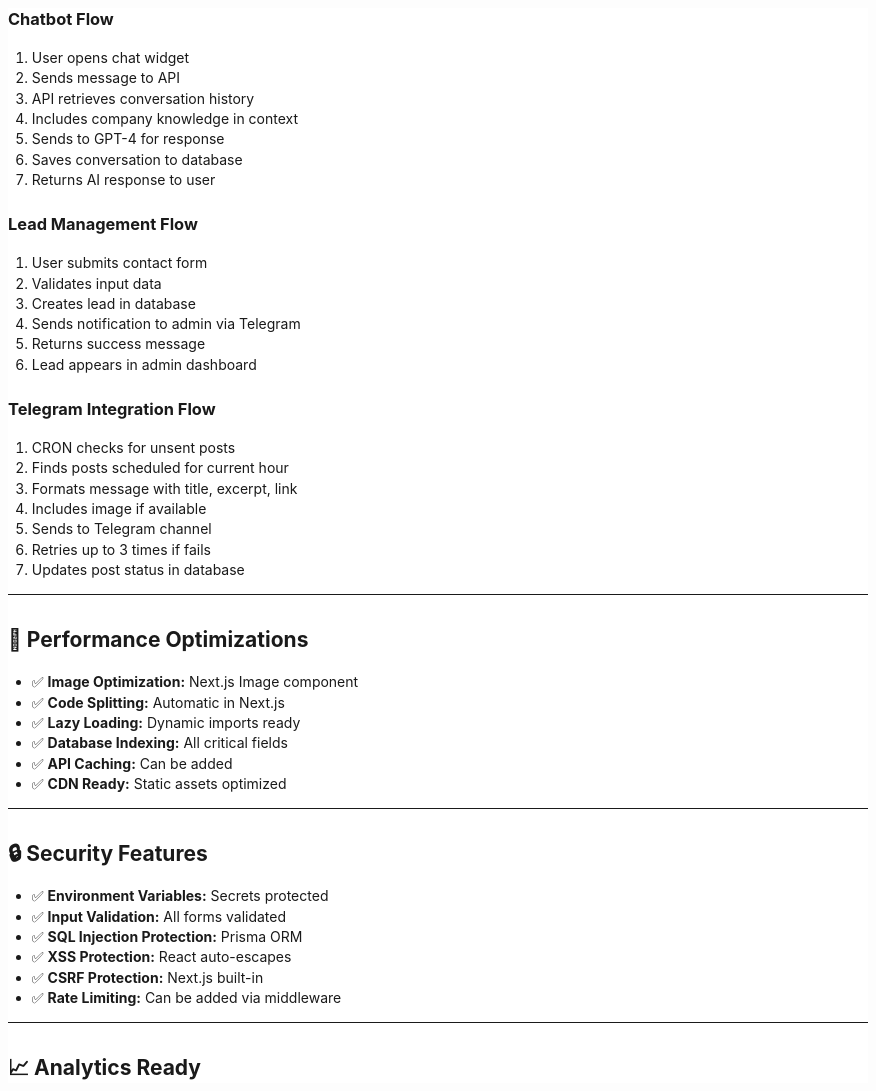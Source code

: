 ### Chatbot Flow
1. User opens chat widget
2. Sends message to API
3. API retrieves conversation history
4. Includes company knowledge in context
5. Sends to GPT-4 for response
6. Saves conversation to database
7. Returns AI response to user

### Lead Management Flow
1. User submits contact form
2. Validates input data
3. Creates lead in database
4. Sends notification to admin via Telegram
5. Returns success message
6. Lead appears in admin dashboard

### Telegram Integration Flow
1. CRON checks for unsent posts
2. Finds posts scheduled for current hour
3. Formats message with title, excerpt, link
4. Includes image if available
5. Sends to Telegram channel
6. Retries up to 3 times if fails
7. Updates post status in database

---

## 🎯 Performance Optimizations

- ✅ **Image Optimization:** Next.js Image component
- ✅ **Code Splitting:** Automatic in Next.js
- ✅ **Lazy Loading:** Dynamic imports ready
- ✅ **Database Indexing:** All critical fields
- ✅ **API Caching:** Can be added
- ✅ **CDN Ready:** Static assets optimized

---

## 🔒 Security Features

- ✅ **Environment Variables:** Secrets protected
- ✅ **Input Validation:** All forms validated
- ✅ **SQL Injection Protection:** Prisma ORM
- ✅ **XSS Protection:** React auto-escapes
- ✅ **CSRF Protection:** Next.js built-in
- ✅ **Rate Limiting:** Can be added via middleware

---

## 📈 Analytics Ready

